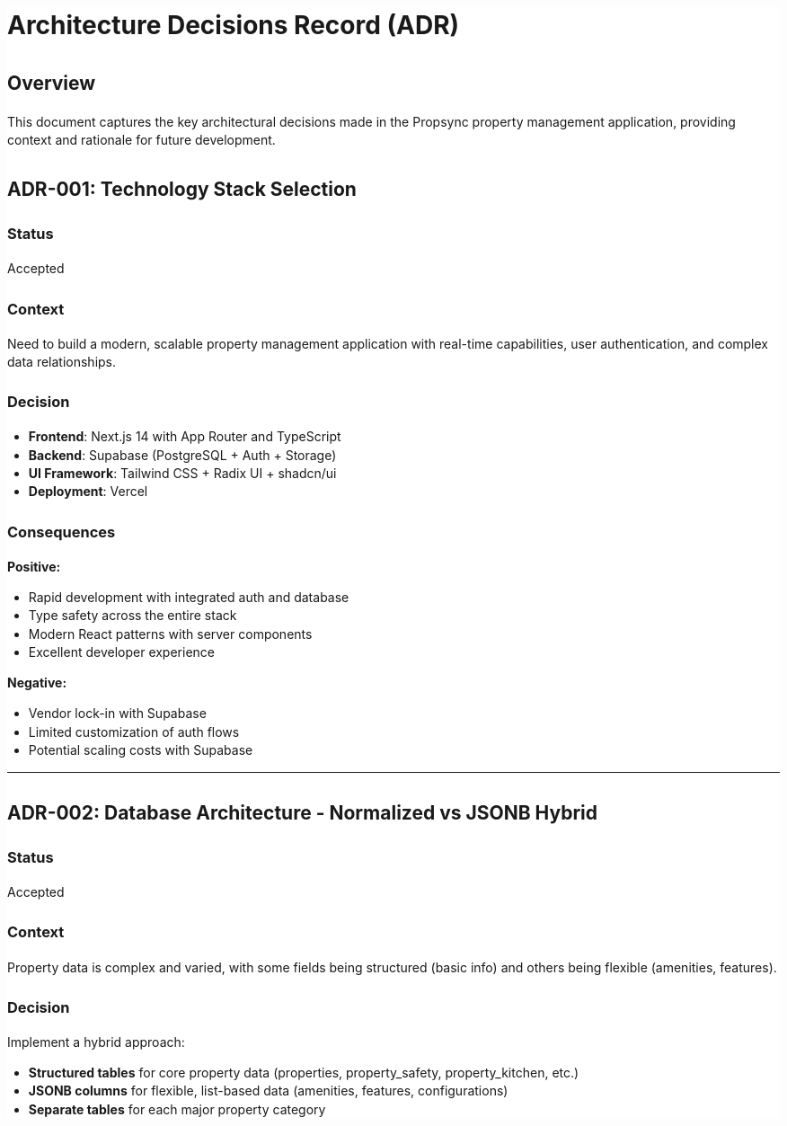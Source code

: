 # Architecture Decisions Record (ADR)

## Overview
This document captures the key architectural decisions made in the Propsync property management application, providing context and rationale for future development.

## ADR-001: Technology Stack Selection

### Status
Accepted

### Context
Need to build a modern, scalable property management application with real-time capabilities, user authentication, and complex data relationships.

### Decision
- **Frontend**: Next.js 14 with App Router and TypeScript
- **Backend**: Supabase (PostgreSQL + Auth + Storage)
- **UI Framework**: Tailwind CSS + Radix UI + shadcn/ui
- **Deployment**: Vercel

### Consequences
**Positive:**
- Rapid development with integrated auth and database
- Type safety across the entire stack
- Modern React patterns with server components
- Excellent developer experience

**Negative:**
- Vendor lock-in with Supabase
- Limited customization of auth flows
- Potential scaling costs with Supabase

---

## ADR-002: Database Architecture - Normalized vs JSONB Hybrid

### Status
Accepted

### Context
Property data is complex and varied, with some fields being structured (basic info) and others being flexible (amenities, features).

### Decision
Implement a hybrid approach:
- **Structured tables** for core property data (properties, property_safety, property_kitchen, etc.)
- **JSONB columns** for flexible, list-based data (amenities, features, configurations)
- **Separate tables** for each major property category
